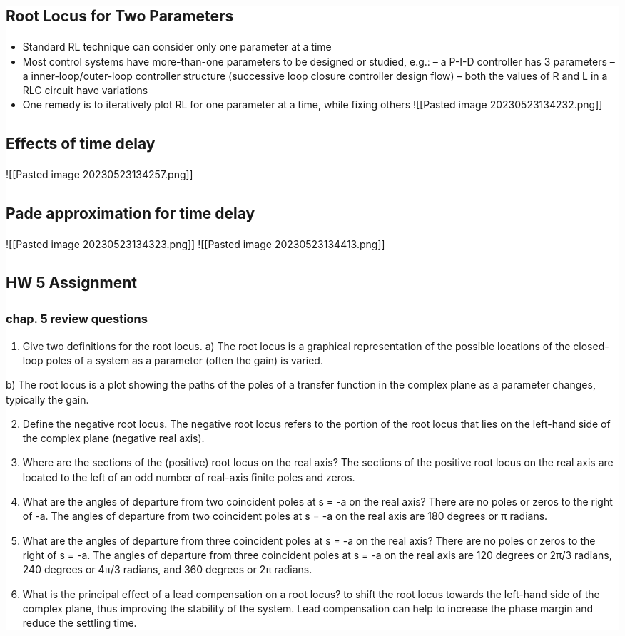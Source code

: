 ## Root Locus for Two Parameters
- Standard RL technique can consider only one parameter at a time
- Most control systems have more-than-one parameters to be designed or studied, e.g.:
	– a P-I-D controller has 3 parameters
	– a inner-loop/outer-loop controller structure (successive loop closure controller design flow)
	– both the values of R and L in a RLC circuit have variations
- One remedy is to iteratively plot RL for one parameter at a time, while fixing others
![[Pasted image 20230523134232.png]]

## Effects of time delay
![[Pasted image 20230523134257.png]]

## Pade approximation for time delay
![[Pasted image 20230523134323.png]]
![[Pasted image 20230523134413.png]]

## HW 5 Assignment 
### chap. 5 review questions

1. Give two definitions for the root locus.
a) The root locus is a graphical representation of the possible locations of the closed-loop poles of a system as a parameter (often the gain) is varied.

b) The root locus is a plot showing the paths of the poles of a transfer function in the complex plane as a parameter changes, typically the gain.

2. Define the negative root locus.
The negative root locus refers to the portion of the root locus that lies on the left-hand side of the complex plane (negative real axis).

3. Where are the sections of the (positive) root locus on the real axis?
The sections of the positive root locus on the real axis are located to the left of an odd number of real-axis finite poles and zeros.

4. What are the angles of departure from two coincident poles at s = -a on the real axis? There are no poles or zeros to the right of -a.
The angles of departure from two coincident poles at s = -a on the real axis are 180 degrees or π radians.

5. What are the angles of departure from three coincident poles at s = -a on the real axis? There are no poles or zeros to the right of s = -a.
The angles of departure from three coincident poles at s = -a on the real axis are 120 degrees or 2π/3 radians, 240 degrees or 4π/3 radians, and 360 degrees or 2π radians.

6. What is the principal effect of a lead compensation on a root locus?
to shift the root locus towards the left-hand side of the complex plane, thus improving the stability of the system. Lead compensation can help to increase the phase margin and reduce the settling time.
